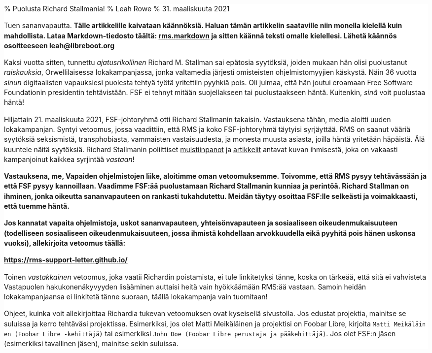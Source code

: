 % Puolusta Richard Stallmania!
% Leah Rowe
% 31. maaliskuuta 2021

Tuen sananvapautta. **Tälle artikkelille kaivataan käännöksiä. Haluan
tämän artikkelin saataville niin monella kielellä kuin mahdollista.
Lataa Markdown-tiedosto täältä: [rms.markdown](rms.markdown) ja sitten käännä
teksti omalle kielellesi. Lähetä käännös osoitteeseen <leah@libreboot.org>**

Kaksi vuotta sitten, tunnettu *ajatusrikollinen* Richard M. Stallman sai epätosia syytöksiä,
joiden mukaan hän olisi puolustanut *raiskauksia*, Orwellilaisessa lokakampanjassa,
jonka valtamedia järjesti omisteisten ohjelmistomyyjien käskystä. 
Näin 36 vuotta *sinun* digitaalisten vapauksiesi puolesta tehtyä työtä
yritettiin pyyhkiä pois. Oli julmaa, että hän joutui eroamaan Free Software Foundationin
presidentin tehtävistään. FSF ei tehnyt mitään suojellakseen tai puolustaakseen häntä.
Kuitenkin, *sinä* voit puolustaa häntä!

Hiljattain 21. maaliskuuta 2021, FSF-johtoryhmä otti Richard Stallmanin takaisin.
Vastauksena tähän, media aloitti uuden lokakampanjan. Syntyi vetoomus,
jossa vaadittiin, että RMS ja koko FSF-johtoryhmä täytyisi syrjäyttää.
RMS on saanut vääriä syytöksiä seksismistä, transphobiasta, vammaisten vastaisuudesta,
ja monesta muusta asiasta, joilla häntä yritetään häpäistä.
Älä kuuntele näitä syytöksiä. Richard Stallmanin poliittiset
[muistiinpanot](https://www.stallman.org/archives/) ja
[artikkelit](https://stallman.org/#politics) antavat kuvan ihmisestä,
joka on vakaasti kampanjoinut kaikkea syrjintää *vastaan*!

**Vastauksena, me, Vapaiden ohjelmistojen liike, aloitimme oman vetoomuksemme.
Toivomme, että RMS pysyy tehtävässään ja että FSF pysyy kannoillaan.
Vaadimme FSF:ää puolustamaan Richard Stallmanin kunniaa ja perintöä.
Richard Stallman on ihminen, jonka oikeutta sananvapauteen on rankasti tukahdutettu.
Meidän täytyy osoittaa FSF:lle selkeästi ja voimakkaasti, että tuemme häntä.**

**Jos kannatat vapaita ohjelmistoja, uskot sananvapauteen,
yhteisönvapauteen ja sosiaaliseen oikeudenmukaisuuteen 
(todelliseen sosiaaliseen oikeudenmukaisuuteen, jossa ihmistä kohdellaan
arvokkuudella eikä pyyhitä pois hänen uskonsa vuoksi),
allekirjoita vetoomus täällä:**

**<https://rms-support-letter.github.io/>**

Toinen *vastakkainen* vetoomus, joka vaatii Richardin poistamista,
ei tule linkitetyksi tänne, koska on tärkeää, että sitä ei vahvisteta
Vastapuolen hakukonenäkyvyyden lisääminen auttaisi heitä vain hyökkäämään
RMS:ää vastaan. Samoin heidän lokakampanjaansa ei linkitetä tänne suoraan,
täällä lokakampanja vain tuomitaan!

Ohjeet, kuinka voit allekirjoittaa Richardia tukevan vetoomuksen
ovat kyseisellä sivustolla. Jos edustat projektia,
mainitse se suluissa ja kerro tehtäväsi projektissa.
Esimerkiksi, jos olet Matti Meikäläinen ja projektisi on Foobar Libre,
kirjoita `Matti Meikäläinen (Foobar Libre -kehittäjä)`
tai esimerkiksi `John Doe (Foobar Libre perustaja ja pääkehittäjä)`. 
Jos olet FSF:n jäsen (esimerkiksi tavallinen jäsen),
mainitse sekin suluissa.
